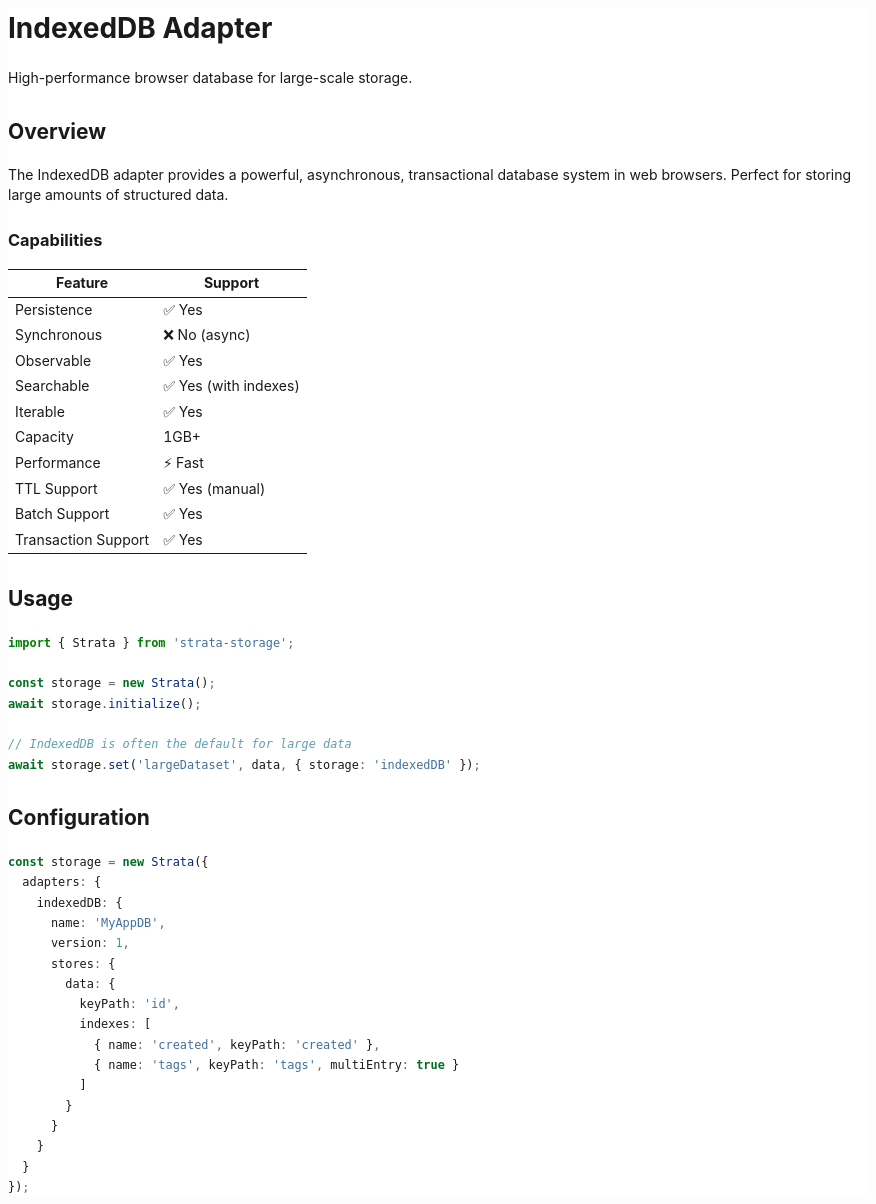 # IndexedDB Adapter

High-performance browser database for large-scale storage.

## Overview

The IndexedDB adapter provides a powerful, asynchronous, transactional database system in web browsers. Perfect for storing large amounts of structured data.

### Capabilities

| Feature | Support |
|---------|----------|
| Persistence | ✅ Yes |
| Synchronous | ❌ No (async) |
| Observable | ✅ Yes |
| Searchable | ✅ Yes (with indexes) |
| Iterable | ✅ Yes |
| Capacity | 1GB+ |
| Performance | ⚡ Fast |
| TTL Support | ✅ Yes (manual) |
| Batch Support | ✅ Yes |
| Transaction Support | ✅ Yes |

## Usage

```typescript
import { Strata } from 'strata-storage';

const storage = new Strata();
await storage.initialize();

// IndexedDB is often the default for large data
await storage.set('largeDataset', data, { storage: 'indexedDB' });
```

## Configuration

```typescript
const storage = new Strata({
  adapters: {
    indexedDB: {
      name: 'MyAppDB',
      version: 1,
      stores: {
        data: {
          keyPath: 'id',
          indexes: [
            { name: 'created', keyPath: 'created' },
            { name: 'tags', keyPath: 'tags', multiEntry: true }
          ]
        }
      }
    }
  }
});
```